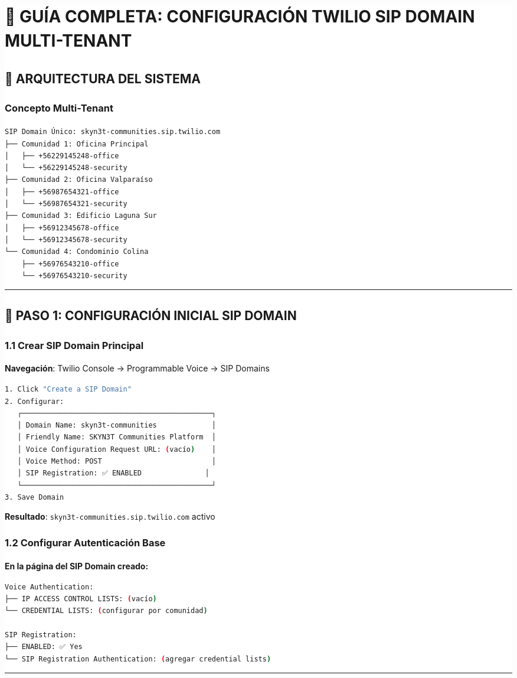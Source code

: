 # 📖 GUÍA COMPLETA: CONFIGURACIÓN TWILIO SIP DOMAIN MULTI-TENANT

## 🎯 ARQUITECTURA DEL SISTEMA

### Concepto Multi-Tenant
```
SIP Domain Único: skyn3t-communities.sip.twilio.com
├── Comunidad 1: Oficina Principal
│   ├── +56229145248-office
│   └── +56229145248-security  
├── Comunidad 2: Oficina Valparaíso
│   ├── +56987654321-office
│   └── +56987654321-security
├── Comunidad 3: Edificio Laguna Sur
│   ├── +56912345678-office
│   └── +56912345678-security
└── Comunidad 4: Condominio Colina
    ├── +56976543210-office
    └── +56976543210-security
```

---

## 🚀 PASO 1: CONFIGURACIÓN INICIAL SIP DOMAIN

### 1.1 Crear SIP Domain Principal

**Navegación**: Twilio Console → Programmable Voice → SIP Domains

```bash
1. Click "Create a SIP Domain"
2. Configurar:
   ┌─────────────────────────────────────────────┐
   │ Domain Name: skyn3t-communities             │
   │ Friendly Name: SKYN3T Communities Platform  │
   │ Voice Configuration Request URL: (vacío)    │
   │ Voice Method: POST                          │
   │ SIP Registration: ✅ ENABLED               │
   └─────────────────────────────────────────────┘
3. Save Domain
```

**Resultado**: `skyn3t-communities.sip.twilio.com` activo

### 1.2 Configurar Autenticación Base

**En la página del SIP Domain creado:**

```bash
Voice Authentication:
├── IP ACCESS CONTROL LISTS: (vacío)
└── CREDENTIAL LISTS: (configurar por comunidad)

SIP Registration:
├── ENABLED: ✅ Yes
└── SIP Registration Authentication: (agregar credential lists)
```

---